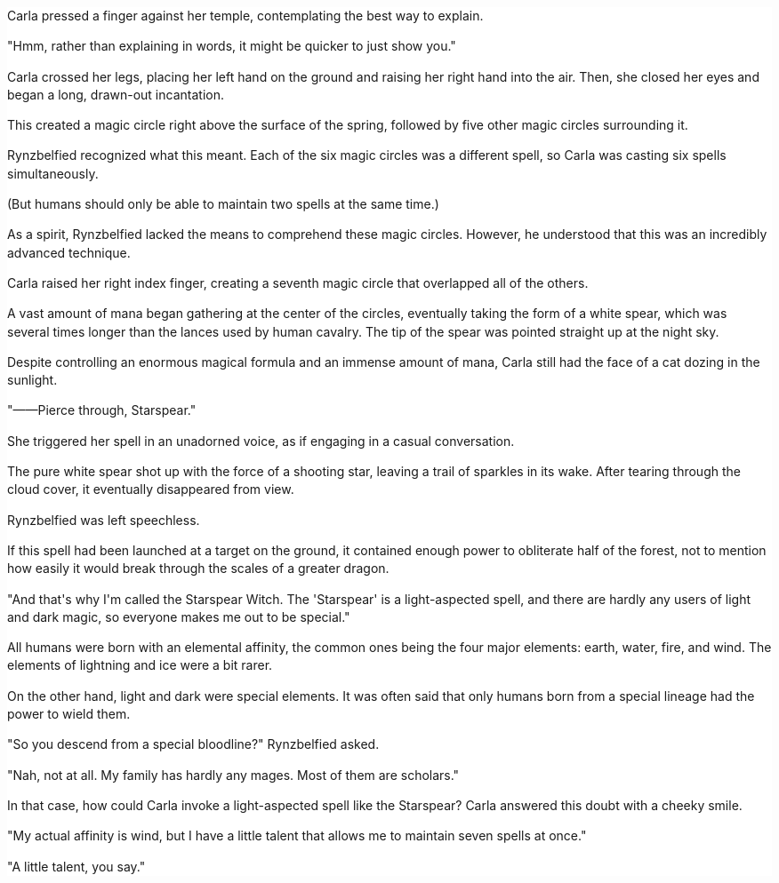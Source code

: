 Carla pressed a finger against her temple, contemplating the best way to explain.

"Hmm, rather than explaining in words, it might be quicker to just show you."

Carla crossed her legs, placing her left hand on the ground and raising her right hand into the air. Then, she closed her eyes and began a long, drawn-out incantation.

This created a magic circle right above the surface of the spring, followed by five other magic circles surrounding it.

Rynzbelfied recognized what this meant. Each of the six magic circles was a different spell, so Carla was casting six spells simultaneously.

(But humans should only be able to maintain two spells at the same time.)

As a spirit, Rynzbelfied lacked the means to comprehend these magic circles. However, he understood that this was an incredibly advanced technique.

Carla raised her right index finger, creating a seventh magic circle that overlapped all of the others.

A vast amount of mana began gathering at the center of the circles, eventually taking the form of a white spear, which was several times longer than the lances used by human cavalry. The tip of the spear was pointed straight up at the night sky.

Despite controlling an enormous magical formula and an immense amount of mana, Carla still had the face of a cat dozing in the sunlight.

"——Pierce through, Starspear."

She triggered her spell in an unadorned voice, as if engaging in a casual conversation.

The pure white spear shot up with the force of a shooting star, leaving a trail of sparkles in its wake. After tearing through the cloud cover, it eventually disappeared from view.

Rynzbelfied was left speechless.

If this spell had been launched at a target on the ground, it contained enough power to obliterate half of the forest, not to mention how easily it would break through the scales of a greater dragon.

"And that's why I'm called the Starspear Witch. The 'Starspear' is a light-aspected spell, and there are hardly any users of light and dark magic, so everyone makes me out to be special."

All humans were born with an elemental affinity, the common ones being the four major elements: earth, water, fire, and wind. The elements of lightning and ice were a bit rarer.

On the other hand, light and dark were special elements. It was often said that only humans born from a special lineage had the power to wield them.

"So you descend from a special bloodline?" Rynzbelfied asked.

"Nah, not at all. My family has hardly any mages. Most of them are scholars."

In that case, how could Carla invoke a light-aspected spell like the Starspear? Carla answered this doubt with a cheeky smile.

"My actual affinity is wind, but I have a little talent that allows me to maintain seven spells at once."

"A little talent, you say."
